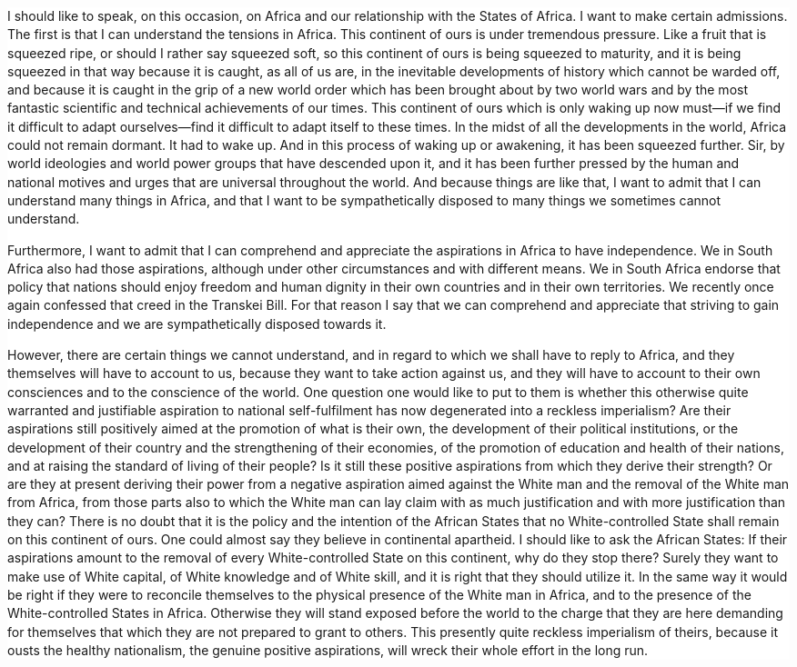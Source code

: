 <p>I should like to speak, on this occasion, on Africa and our relationship with the States of Africa. I want to make certain admissions. The first is that I can understand the tensions in Africa. This continent of ours is under tremendous pressure. Like a fruit that is squeezed ripe, or should I rather say squeezed soft, so this continent of ours is being squeezed to maturity, and it is being squeezed in that way because it is caught, as all of us are, in the inevitable developments of history which cannot be warded off, and because it is caught in the grip of a new world order which has been brought about by two world wars and by the most fantastic scientific and technical achievements of our times. This continent of ours which is only waking up now must&#x2014;if we find it difficult to adapt ourselves&#x2014;find it difficult to adapt itself to these times. In the midst of all the developments in the world, Africa could not remain dormant. It had to wake up. And in this process of waking up or awakening, it has been squeezed further. Sir, by world ideologies and world power groups that have descended upon it, and it has been further pressed by the human and national motives and urges that are universal throughout the world. And because things are like that, I want to admit that I can understand many things in Africa, and that I want to be sympathetically disposed to many things we sometimes cannot understand.</p>

<p>Furthermore, I want to admit that I can comprehend and appreciate the aspirations in Africa to have independence. We in South Africa also had those aspirations, although under other circumstances and with different means. We in South Africa endorse that policy that nations should enjoy freedom and human dignity in their own countries and in their own territories. We recently once again confessed that creed in the Transkei Bill. For that reason I say that we can comprehend and appreciate <span class="col_7269_7270" refersTo="page_0967"/>that striving to gain independence and we are sympathetically disposed towards it.</p>

<p>However, there are certain things we cannot understand, and in regard to which we shall have to reply to Africa, and they themselves will have to account to us, because they want to take action against us, and they will have to account to their own consciences and to the conscience of the world. One question one would like to put to them is whether this otherwise quite warranted and justifiable aspiration to national self-fulfilment has now degenerated into a reckless imperialism? Are their aspirations still positively aimed at the promotion of what is their own, the development of their political institutions, or the development of their country and the strengthening of their economies, of the promotion of education and health of their nations, and at raising the standard of living of their people? Is it still these positive aspirations from which they derive their strength? Or are they at present deriving their power from a negative aspiration aimed against the White man and the removal of the White man from Africa, from those parts also to which the White man can lay claim with as much justification and with more justification than they can? There is no doubt that it is the policy and the intention of the African States that no White-controlled State shall remain on this continent of ours. One could almost say they believe in continental apartheid. I should like to ask the African States: If their aspirations amount to the removal of every White-controlled State on this continent, why do they stop there? Surely they want to make use of White capital, of White knowledge and of White skill, and it is right that they should utilize it. In the same way it would be right if they were to reconcile themselves to the physical presence of the White man in Africa, and to the presence of the White-controlled States in Africa. Otherwise they will stand exposed before the world to the charge that they are here demanding for themselves that which they are not prepared to grant to others. This presently quite reckless imperialism of theirs, because it ousts the healthy nationalism, the genuine positive aspirations, will wreck their whole effort in the long run.</p>
